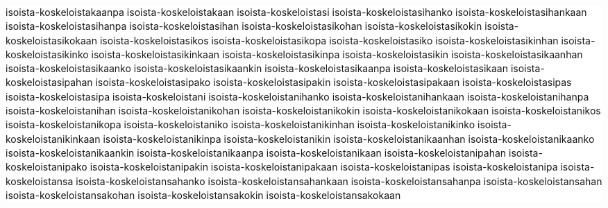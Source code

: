 isoista-koskeloistakaanpa
isoista-koskeloistakaan
isoista-koskeloistasi
isoista-koskeloistasihanko
isoista-koskeloistasihankaan
isoista-koskeloistasihanpa
isoista-koskeloistasihan
isoista-koskeloistasikohan
isoista-koskeloistasikokin
isoista-koskeloistasikokaan
isoista-koskeloistasikos
isoista-koskeloistasikopa
isoista-koskeloistasiko
isoista-koskeloistasikinhan
isoista-koskeloistasikinko
isoista-koskeloistasikinkaan
isoista-koskeloistasikinpa
isoista-koskeloistasikin
isoista-koskeloistasikaanhan
isoista-koskeloistasikaanko
isoista-koskeloistasikaankin
isoista-koskeloistasikaanpa
isoista-koskeloistasikaan
isoista-koskeloistasipahan
isoista-koskeloistasipako
isoista-koskeloistasipakin
isoista-koskeloistasipakaan
isoista-koskeloistasipas
isoista-koskeloistasipa
isoista-koskeloistani
isoista-koskeloistanihanko
isoista-koskeloistanihankaan
isoista-koskeloistanihanpa
isoista-koskeloistanihan
isoista-koskeloistanikohan
isoista-koskeloistanikokin
isoista-koskeloistanikokaan
isoista-koskeloistanikos
isoista-koskeloistanikopa
isoista-koskeloistaniko
isoista-koskeloistanikinhan
isoista-koskeloistanikinko
isoista-koskeloistanikinkaan
isoista-koskeloistanikinpa
isoista-koskeloistanikin
isoista-koskeloistanikaanhan
isoista-koskeloistanikaanko
isoista-koskeloistanikaankin
isoista-koskeloistanikaanpa
isoista-koskeloistanikaan
isoista-koskeloistanipahan
isoista-koskeloistanipako
isoista-koskeloistanipakin
isoista-koskeloistanipakaan
isoista-koskeloistanipas
isoista-koskeloistanipa
isoista-koskeloistansa
isoista-koskeloistansahanko
isoista-koskeloistansahankaan
isoista-koskeloistansahanpa
isoista-koskeloistansahan
isoista-koskeloistansakohan
isoista-koskeloistansakokin
isoista-koskeloistansakokaan